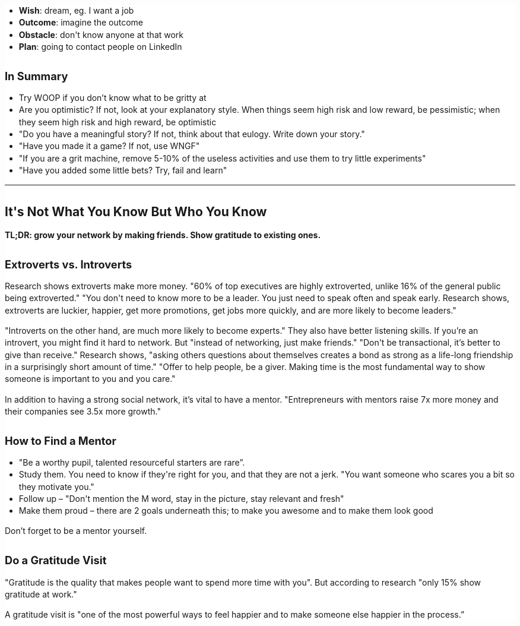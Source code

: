 - **Wish**: dream, eg. I want a job
- **Outcome**: imagine the outcome
- **Obstacle**: don't know anyone at that work
- **Plan**: going to contact people on LinkedIn 

<h1 style="font-size: 1.3em;">In Summary</h1>

- Try WOOP if you don’t know what to be gritty at
- Are you optimistic? If not, look at your explanatory style. When things seem high risk and low reward, be pessimistic; when they seem high risk and high reward, be optimistic
- "Do you have a meaningful story? If not, think about that eulogy. Write down your story."
- "Have you made it a game? If not, use WNGF"
- "If you are a grit machine, remove 5-10% of the useless activities and use them to try little experiments"
- "Have you added some little bets? Try, fail and learn"

---

<h1 style="font-size: 1.5em;">It's Not What You Know But Who You Know</h1>

**TL;DR: grow your network by making friends. Show gratitude to existing ones.**



<h1 style="font-size: 1.3em;">Extroverts vs. Introverts</h1>

Research shows extroverts make more money. "60% of top executives are highly extroverted, unlike 16% of the general public being extroverted." "You don't need to know more to be a leader. You just need to speak often and speak early. Research shows, extroverts are luckier, happier, get more promotions, get jobs more quickly, and are more likely to become leaders."

"Introverts on the other hand, are much more likely to become experts." They also have better listening skills. If you’re an introvert, you might find it hard to network. But "instead of networking, just make friends." "Don't be transactional, it’s better to give than receive." Research shows, "asking others questions about themselves creates a bond as strong as a life-long friendship in a surprisingly short amount of time." "Offer to help people, be a giver. Making time is the most fundamental way to show someone is important to you and you care."

In addition to having a strong social network, it’s vital to have a mentor. "Entrepreneurs with mentors raise 7x more money and their companies see 3.5x more growth."

<h1 style="font-size: 1.3em;">How to Find a Mentor</h1>

- "Be a worthy pupil, talented resourceful starters are rare”.
- Study them. You need to know if they're right for you, and that they are not a jerk. "You want someone who scares you a bit so they motivate you."
- Follow up – "Don't mention the M word, stay in the picture, stay relevant and fresh"
- Make them proud – there are 2 goals underneath this; to make you awesome and to make them look good

Don’t forget to be a mentor yourself.

<h1 style="font-size: 1.3em;">Do a Gratitude Visit</h1>

"Gratitude is the quality that makes people want to spend more time with you". But according to research "only 15% show gratitude at work."

A gratitude visit is "one of the most powerful ways to feel happier and to make someone else happier in the process.”
